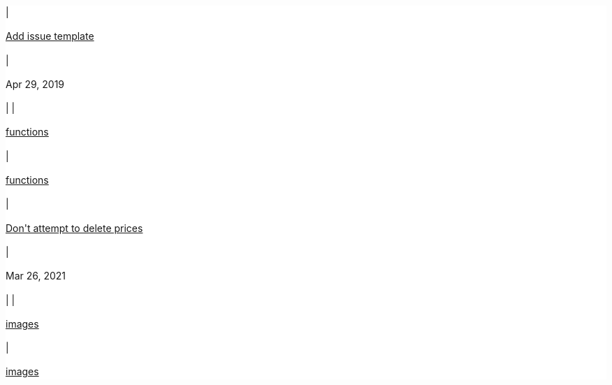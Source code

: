 





 | 

[Add issue template](https://github.com/brxck/gatsby-starter-stripe/commit/ea11f4c3917bd456ee71b2dd88fa9861ac2e0803 "Add issue template")



 | 

Apr 29, 2019

 |
| 

[functions](https://github.com/brxck/gatsby-starter-stripe/tree/main/functions "functions")







 | 

[functions](https://github.com/brxck/gatsby-starter-stripe/tree/main/functions "functions")







 | 

[Don't attempt to delete prices](https://github.com/brxck/gatsby-starter-stripe/commit/3ffd3224cae9cfd0dc91a5a16b3a758cecd7c7f6 "Don't attempt to delete prices")



 | 

Mar 26, 2021

 |
| 

[images](https://github.com/brxck/gatsby-starter-stripe/tree/main/images "images")







 | 

[images](https://github.com/brxck/gatsby-starter-stripe/tree/main/images "images")
